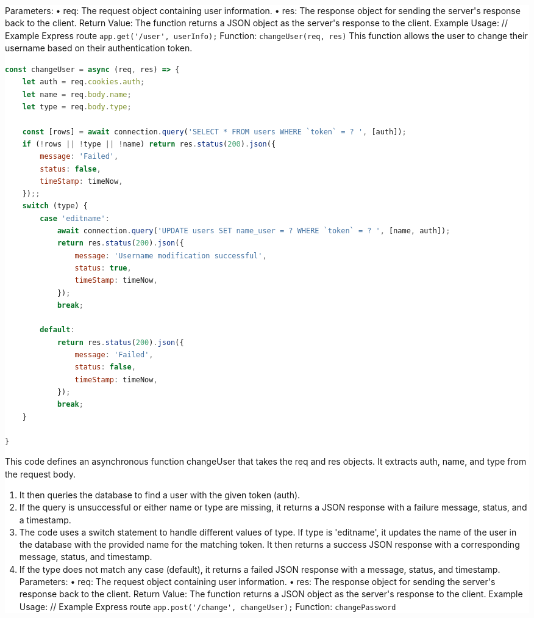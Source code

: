 Parameters:
•	req: The request object containing user information.
•	res: The response object for sending the server's response back to the client.
Return Value:
The function returns a JSON object as the server's response to the client.
Example Usage:
// Example Express route
`app.get('/user', userInfo);`
Function: `changeUser(req, res)`
This function allows the user to change their username based on their authentication token.
```js
const changeUser = async (req, res) => {
    let auth = req.cookies.auth;
    let name = req.body.name;
    let type = req.body.type;

    const [rows] = await connection.query('SELECT * FROM users WHERE `token` = ? ', [auth]);
    if (!rows || !type || !name) return res.status(200).json({
        message: 'Failed',
        status: false,
        timeStamp: timeNow,
    });;
    switch (type) {
        case 'editname':
            await connection.query('UPDATE users SET name_user = ? WHERE `token` = ? ', [name, auth]);
            return res.status(200).json({
                message: 'Username modification successful',
                status: true,
                timeStamp: timeNow,
            });
            break;

        default:
            return res.status(200).json({
                message: 'Failed',
                status: false,
                timeStamp: timeNow,
            });
            break;
    }

}
```
This code defines an asynchronous function changeUser that takes the req and res objects. It extracts auth, name, and type from the request body. 
1.	It then queries the database to find a user with the given token (auth).
2.	If the query is unsuccessful or either name or type are missing, it returns a JSON response with a failure message, status, and a timestamp.
3.	The code uses a switch statement to handle different values of type. If type is 'editname', it updates the name of the user in the database with the provided name for the matching token. It then returns a success JSON response with a corresponding message, status, and timestamp.
4.	If the type does not match any case (default), it returns a failed JSON response with a message, status, and timestamp.
Parameters:
•	req: The request object containing user information.
•	res: The response object for sending the server's response back to the client.
Return Value:
The function returns a JSON object as the server's response to the client.
Example Usage:
// Example Express route
`app.post('/change', changeUser);`
Function: `changePassword`